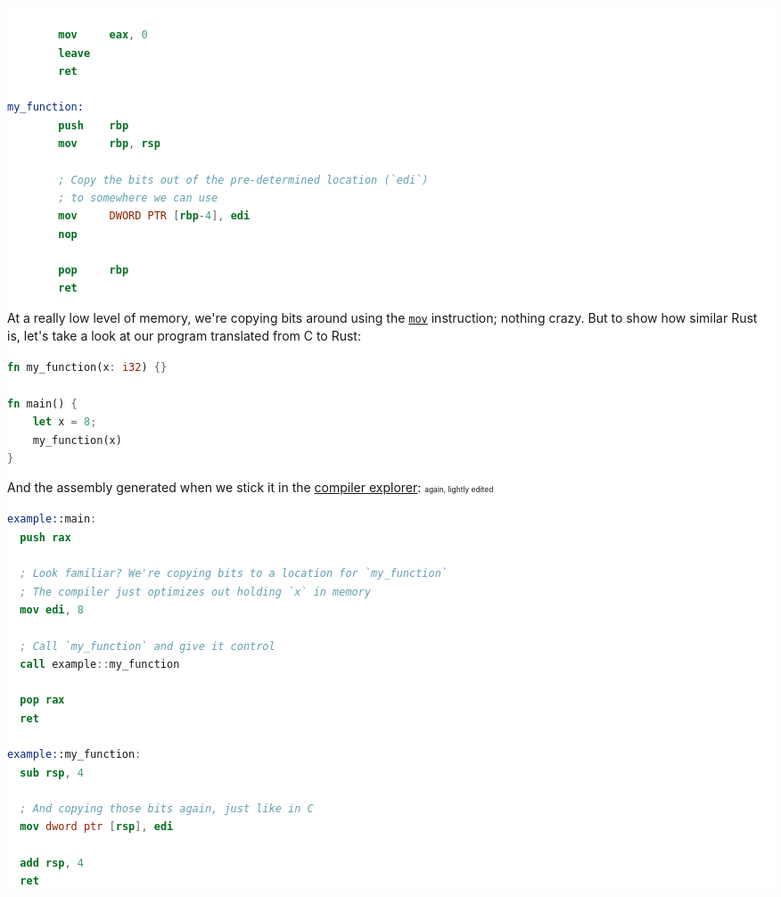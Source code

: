 ```nasm

        mov     eax, 0
        leave
        ret

my_function:
        push    rbp
        mov     rbp, rsp

        ; Copy the bits out of the pre-determined location (`edi`)
        ; to somewhere we can use
        mov     DWORD PTR [rbp-4], edi
        nop

        pop     rbp
        ret
```

At a really low level of memory, we're copying bits around using the [`mov`][x86_guide] instruction; nothing crazy.
But to show how similar Rust is, let's take a look at our program translated from C to Rust: 

```rust
fn my_function(x: i32) {}

fn main() {
    let x = 8;
    my_function(x)
}
```

And the assembly generated when we stick it in the [compiler explorer](https://godbolt.org/z/cAlmk0):
<span style="font-size:.6em">again, lightly edited</span>

```nasm
example::main:
  push rax

  ; Look familiar? We're copying bits to a location for `my_function`
  ; The compiler just optimizes out holding `x` in memory
  mov edi, 8

  ; Call `my_function` and give it control
  call example::my_function

  pop rax
  ret

example::my_function:
  sub rsp, 4

  ; And copying those bits again, just like in C
  mov dword ptr [rsp], edi

  add rsp, 4
  ret
```


[x86_guide]: http://www.cs.virginia.edu/~evans/cs216/guides/x86.html
[java_primitive]: https://docs.oracle.com/javase/tutorial/java/nutsandbolts/datatypes.html
[compiler_explorer]: https://godbolt.org/
[rust_scalar]: https://doc.rust-lang.org/book/second-edition/ch03-02-data-types.html#scalar-types
[rust_primitive]: https://doc.rust-lang.org/book/first-edition/primitive-types.html